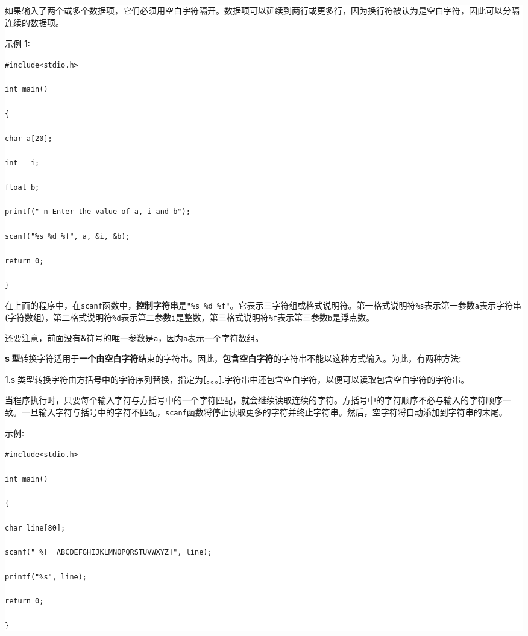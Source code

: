 如果输入了两个或多个数据项，它们必须用空白字符隔开。数据项可以延续到两行或更多行，因为换行符被认为是空白字符，因此可以分隔连续的数据项。

示例 1:

```
#include<stdio.h>

int main()

{

char a[20];

int   i;

float b;

printf(" n Enter the value of a, i and b");

scanf("%s %d %f", a, &i, &b);

return 0;

}
```

在上面的程序中，在`scanf`函数中，**控制字符串**是`"%s %d %f"`。它表示三字符组或格式说明符。第一格式说明符`%s`表示第一参数`a`表示字符串(字符数组)，第二格式说明符`%d`表示第二参数`i`是整数，第三格式说明符`%f`表示第三参数`b`是浮点数。

还要注意，前面没有&符号的唯一参数是`a`，因为`a`表示一个字符数组。

**s 型**转换字符适用于**一个由空白字符**结束的字符串。因此，**包含空白字符**的字符串不能以这种方式输入。为此，有两种方法:

1.s 类型转换字符由方括号中的字符序列替换，指定为[。。。].字符串中还包含空白字符，以便可以读取包含空白字符的字符串。

当程序执行时，只要每个输入字符与方括号中的一个字符匹配，就会继续读取连续的字符。方括号中的字符顺序不必与输入的字符顺序一致。一旦输入字符与括号中的字符不匹配，`scanf`函数将停止读取更多的字符并终止字符串。然后，空字符将自动添加到字符串的末尾。

示例:

```
#include<stdio.h>

int main()

{

char line[80];

scanf(" %[  ABCDEFGHIJKLMNOPQRSTUVWXYZ]", line);

printf("%s", line);

return 0;

}
```
